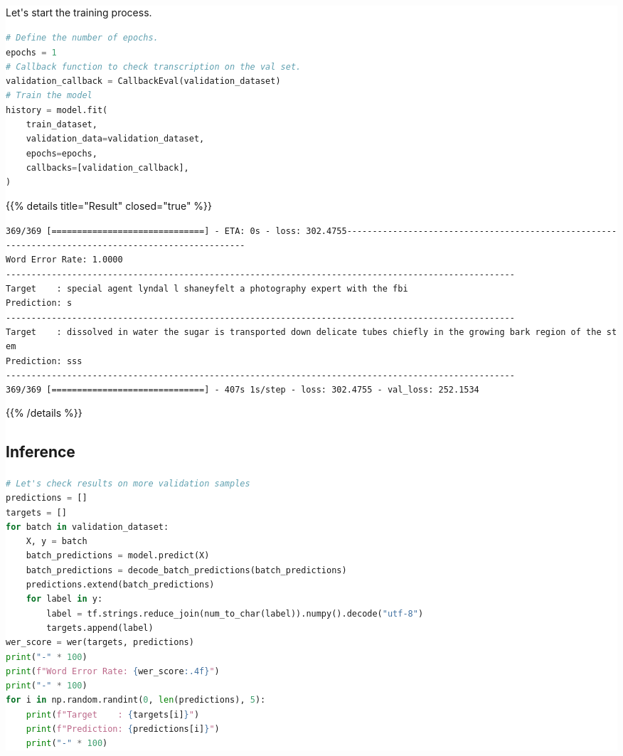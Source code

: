 Let's start the training process.

```python
# Define the number of epochs.
epochs = 1
# Callback function to check transcription on the val set.
validation_callback = CallbackEval(validation_dataset)
# Train the model
history = model.fit(
    train_dataset,
    validation_data=validation_dataset,
    epochs=epochs,
    callbacks=[validation_callback],
)
```

{{% details title="Result" closed="true" %}}

```plain
369/369 [==============================] - ETA: 0s - loss: 302.4755----------------------------------------------------------------------------------------------------
Word Error Rate: 1.0000
----------------------------------------------------------------------------------------------------
Target    : special agent lyndal l shaneyfelt a photography expert with the fbi
Prediction: s
----------------------------------------------------------------------------------------------------
Target    : dissolved in water the sugar is transported down delicate tubes chiefly in the growing bark region of the stem
Prediction: sss
----------------------------------------------------------------------------------------------------
369/369 [==============================] - 407s 1s/step - loss: 302.4755 - val_loss: 252.1534
```

{{% /details %}}

## Inference

```python
# Let's check results on more validation samples
predictions = []
targets = []
for batch in validation_dataset:
    X, y = batch
    batch_predictions = model.predict(X)
    batch_predictions = decode_batch_predictions(batch_predictions)
    predictions.extend(batch_predictions)
    for label in y:
        label = tf.strings.reduce_join(num_to_char(label)).numpy().decode("utf-8")
        targets.append(label)
wer_score = wer(targets, predictions)
print("-" * 100)
print(f"Word Error Rate: {wer_score:.4f}")
print("-" * 100)
for i in np.random.randint(0, len(predictions), 5):
    print(f"Target    : {targets[i]}")
    print(f"Prediction: {predictions[i]}")
    print("-" * 100)
```
